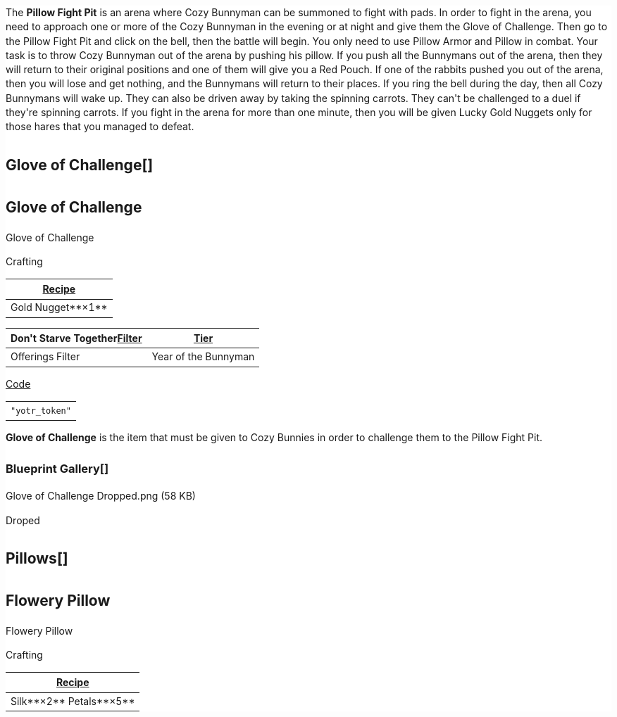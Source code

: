 The **Pillow Fight Pit** is an arena where Cozy Bunnyman can be summoned to fight with pads. In order to fight in the arena, you need to approach one or more of the Cozy Bunnyman in the evening or at night and give them the Glove of Challenge. Then go to the Pillow Fight Pit and click on the bell, then the battle will begin. You only need to use Pillow Armor and Pillow in combat. Your task is to throw Cozy Bunnyman out of the arena by pushing his pillow. If you push all the Bunnymans out of the arena, then they will return to their original positions and one of them will give you a Red Pouch. If one of the rabbits pushed you out of the arena, then you will lose and get nothing, and the Bunnymans will return to their places. If you ring the bell during the day, then all Cozy Bunnymans will wake up. They can also be driven away by taking the spinning carrots. They can't be challenged to a duel if they're spinning carrots. If you fight in the arena for more than one minute, then you will be given Lucky Gold Nuggets only for those hares that you managed to defeat.

## Glove of Challenge[]

## Glove of Challenge

Glove of Challenge

Crafting

| [Recipe](/wiki/Crafting "Crafting") |
| --- |
| Gold Nugget**×1** |

| Don't Starve Together[Filter](/wiki/Filters "Filters") | [Tier](/wiki/Crafting "Crafting") |
| --- | --- |
| Offerings Filter | Year of the Bunnyman |

[Code](/wiki/Console "Console")

|  |
| --- |
| `"yotr_token"` |

**Glove of Challenge** is the item that must be given to Cozy Bunnies in order to challenge them to the Pillow Fight Pit.

### Blueprint Gallery[]

Glove of Challenge Dropped.png (58 KB)

Droped

## Pillows[]

## Flowery Pillow

Flowery Pillow

Crafting

| [Recipe](/wiki/Crafting "Crafting") |
| --- |
| Silk**×2** Petals**×5** |
